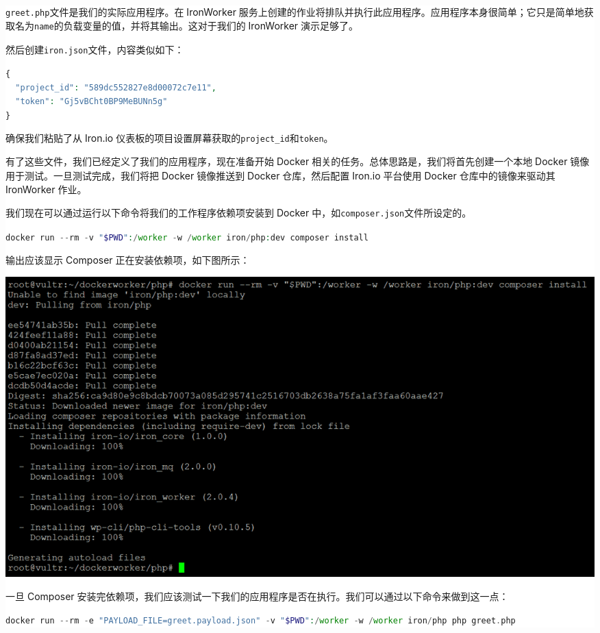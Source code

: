 `greet.php`文件是我们的实际应用程序。在 IronWorker 服务上创建的作业将排队并执行此应用程序。应用程序本身很简单；它只是简单地获取名为`name`的负载变量的值，并将其输出。这对于我们的 IronWorker 演示足够了。

然后创建`iron.json`文件，内容类似如下：

```php
{
  "project_id": "589dc552827e8d00072c7e11",
  "token": "Gj5vBCht0BP9MeBUNn5g"
}

```

确保我们粘贴了从 Iron.io 仪表板的项目设置屏幕获取的`project_id`和`token`。

有了这些文件，我们已经定义了我们的应用程序，现在准备开始 Docker 相关的任务。总体思路是，我们将首先创建一个本地 Docker 镜像用于测试。一旦测试完成，我们将把 Docker 镜像推送到 Docker 仓库，然后配置 Iron.io 平台使用 Docker 仓库中的镜像来驱动其 IronWorker 作业。

我们现在可以通过运行以下命令将我们的工作程序依赖项安装到 Docker 中，如`composer.json`文件所设定的。

```php
docker run --rm -v "$PWD":/worker -w /worker iron/php:dev composer install

```

输出应该显示 Composer 正在安装依赖项，如下图所示：

![](img/54528b74-a093-4227-9bfe-d67ebba7aa26.png)

一旦 Composer 安装完依赖项，我们应该测试一下我们的应用程序是否在执行。我们可以通过以下命令来做到这一点：

```php
docker run --rm -e "PAYLOAD_FILE=greet.payload.json" -v "$PWD":/worker -w /worker iron/php php greet.php

```

